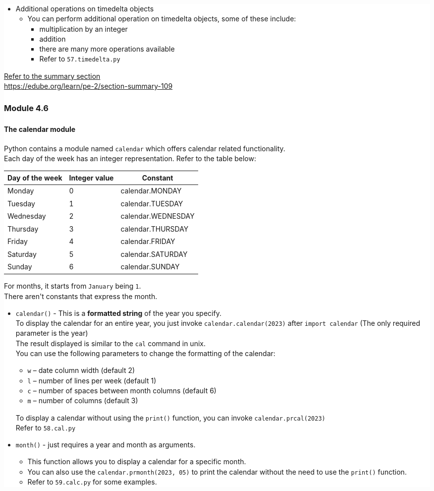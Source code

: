- Additional operations on timedelta objects  
  - You can perform additional operation on timedelta objects, some of these include:  
    - multiplication by an integer  
    - addition  
    - there are many more operations available  
    - Refer to `57.timedelta.py`  
  

<ins>Refer to the summary section</ins>  
https://edube.org/learn/pe-2/section-summary-109   


### Module 4.6  
#### The calendar module    

Python contains a module named `calendar` which offers calendar related functionality.  
Each day of the week has an integer representation. Refer to the table below:  

|Day of the week|Integer value|Constant|
|---|---|---|
|Monday|0|calendar.MONDAY|
|Tuesday|1|calendar.TUESDAY|
|Wednesday|2|calendar.WEDNESDAY|
|Thursday|3|calendar.THURSDAY|
|Friday|4|calendar.FRIDAY|
|Saturday|5|calendar.SATURDAY|
|Sunday|6|calendar.SUNDAY|  

For months, it starts from `January` being `1`.  
There aren't constants that express the month.  

- `calendar()` - This is a **formatted string** of the year you specify.  
  To display the calendar for an entire year, you just invoke `calendar.calendar(2023)` after `import calendar` (The only required parameter is the year)  
  The result displayed is similar to the `cal` command in unix.  
  You can use the following parameters to change the formatting of the calendar:  
    - `w` – date column width (default 2)  
    - `l` – number of lines per week (default 1)  
    - `c` – number of spaces between month columns (default 6)  
    - `m` – number of columns (default 3)  

  To display a calendar without using the `print()` function, you can invoke `calendar.prcal(2023)`  
  Refer to `58.cal.py`  

- `month()` - just requires a year and month as arguments.    
  - This function allows you to display a calendar for a specific month.  
  - You can also use the `calendar.prmonth(2023, 05)` to print the calendar without the need to use the `print()` function.  
  - Refer to `59.calc.py` for some examples.  
